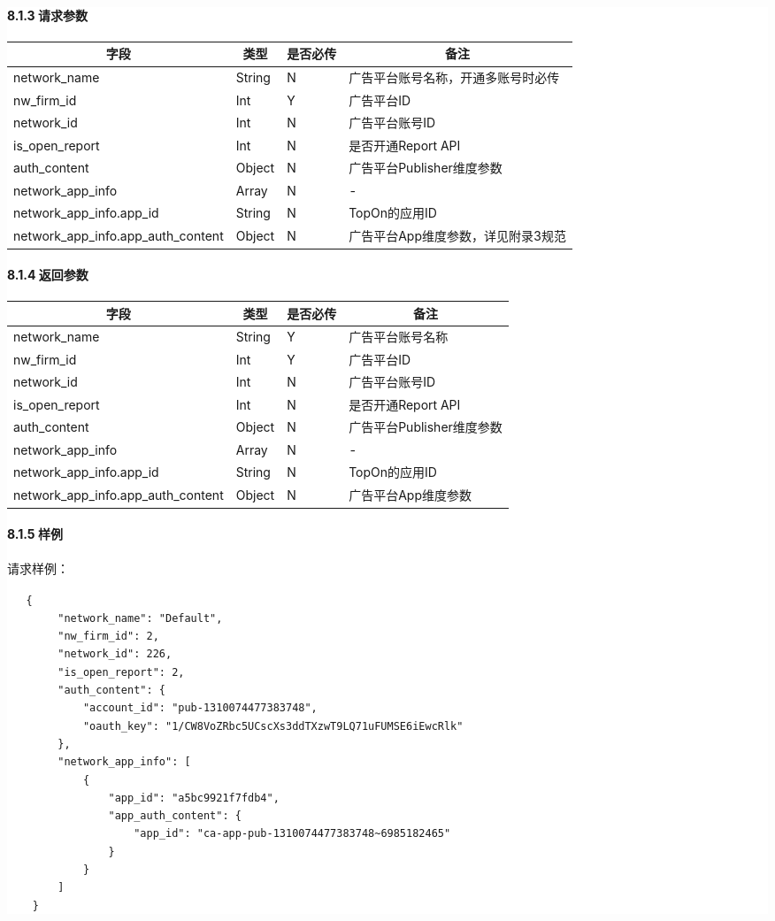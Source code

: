 #### 8.1.3 请求参数

| 字段                              | 类型   | 是否必传 | 备注                |
| --------------------------------- | ------ | -------- | ------------------- |
| network_name                      | String | N        | 广告平台账号名称，开通多账号时必传        |
| nw_firm_id                           | Int    | Y        | 广告平台ID              |
| network_id                        | Int    | N        | 广告平台账号ID          |
| is_open_report                    | Int    | N        | 是否开通Report API  |
| auth_content                      | Object | N        | 广告平台Publisher维度参数    |
| network_app_info                  | Array  | N        | -     |
| network_app_info.app_id           | String | N        | TopOn的应用ID              |
| network_app_info.app_auth_content | Object | N        | 广告平台App维度参数，详见附录3规范 |


#### 8.1.4 返回参数

| 字段                              | 类型   | 是否必传 | 备注                            |
| --------------------------------- | ------ | -------- | ------------------------------- |
| network_name                      | String | Y        | 广告平台账号名称                    |
| nw_firm_id                        | Int    | Y        | 广告平台ID                          |
| network_id                        | Int    | N        | 广告平台账号ID                      |
| is_open_report                    | Int    | N        | 是否开通Report API              |
| auth_content                      | Object | N        | 广告平台Publisher维度参数    |
| network_app_info                  | Array  | N        | -                |
| network_app_info.app_id           | String | N        | TopOn的应用ID                         |
| network_app_info.app_auth_content | Object | N        | 广告平台App维度参数 |


#### 8.1.5 样例

请求样例：

```
   {
        "network_name": "Default",
        "nw_firm_id": 2,
        "network_id": 226,
        "is_open_report": 2,
        "auth_content": {
            "account_id": "pub-1310074477383748",
            "oauth_key": "1/CW8VoZRbc5UCscXs3ddTXzwT9LQ71uFUMSE6iEwcRlk"
        },
        "network_app_info": [
            {
                "app_id": "a5bc9921f7fdb4",
                "app_auth_content": {
                    "app_id": "ca-app-pub-1310074477383748~6985182465"
                }
            }
        ]
    }
```
